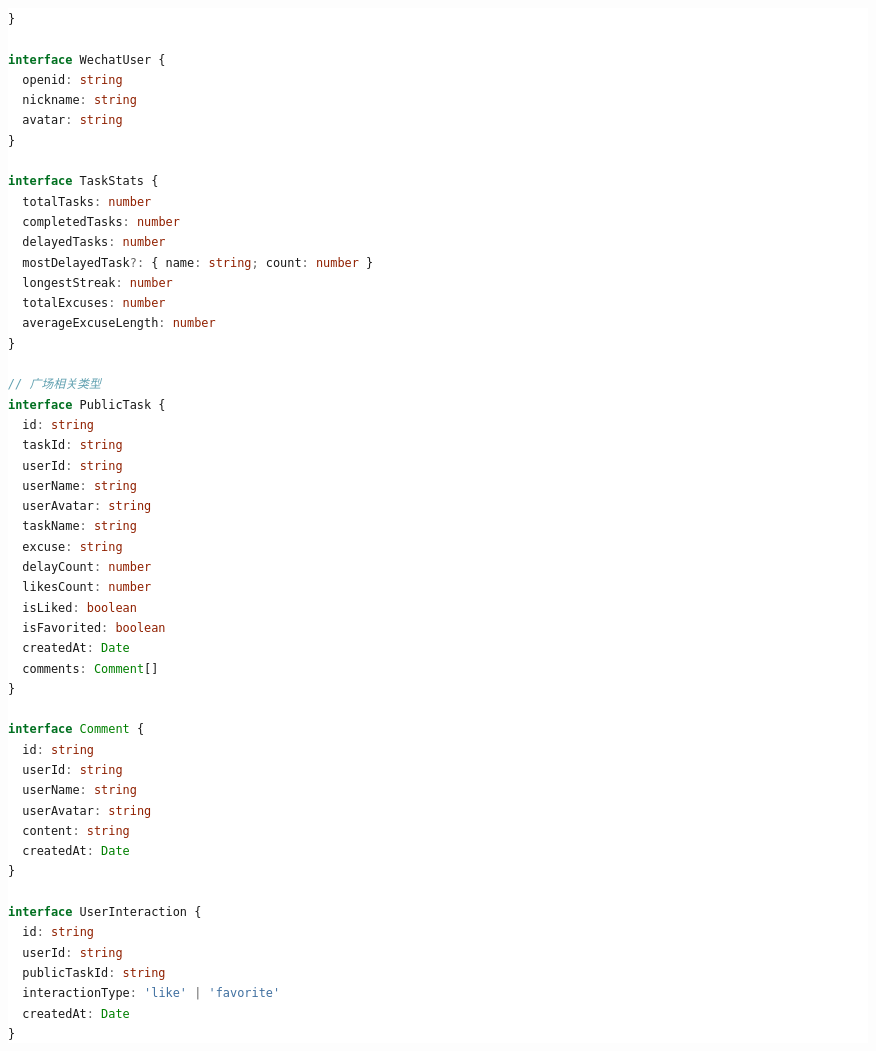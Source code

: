 ```typescript
}

interface WechatUser {
  openid: string
  nickname: string
  avatar: string
}

interface TaskStats {
  totalTasks: number
  completedTasks: number
  delayedTasks: number
  mostDelayedTask?: { name: string; count: number }
  longestStreak: number
  totalExcuses: number
  averageExcuseLength: number
}

// 广场相关类型
interface PublicTask {
  id: string
  taskId: string
  userId: string
  userName: string
  userAvatar: string
  taskName: string
  excuse: string
  delayCount: number
  likesCount: number
  isLiked: boolean
  isFavorited: boolean
  createdAt: Date
  comments: Comment[]
}

interface Comment {
  id: string
  userId: string
  userName: string
  userAvatar: string
  content: string
  createdAt: Date
}

interface UserInteraction {
  id: string
  userId: string
  publicTaskId: string
  interactionType: 'like' | 'favorite'
  createdAt: Date
}
```
